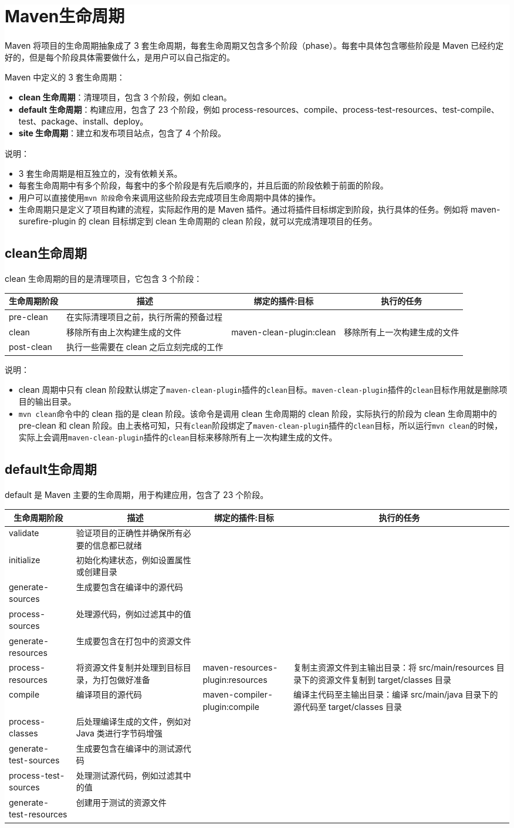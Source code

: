 # Maven生命周期

Maven 将项目的生命周期抽象成了 3 套生命周期，每套生命周期又包含多个阶段（phase）。每套中具体包含哪些阶段是 Maven 已经约定好的，但是每个阶段具体需要做什么，是用户可以自己指定的。

Maven 中定义的 3 套生命周期：

- **clean 生命周期**：清理项目，包含 3 个阶段，例如 clean。
- **default 生命周期**：构建应用，包含了 23 个阶段，例如 process-resources、compile、process-test-resources、test-compile、test、package、install、deploy。
- **site 生命周期**：建立和发布项目站点，包含了 4 个阶段。

说明：

- 3 套生命周期是相互独立的，没有依赖关系。
- 每套生命周期中有多个阶段，每套中的多个阶段是有先后顺序的，并且后面的阶段依赖于前面的阶段。
- 用户可以直接使用`mvn 阶段`命令来调用这些阶段去完成项目生命周期中具体的操作。
- 生命周期只是定义了项目构建的流程，实际起作用的是 Maven 插件。通过将插件目标绑定到阶段，执行具体的任务。例如将 maven-surefire-plugin 的 clean 目标绑定到 clean 生命周期的 clean 阶段，就可以完成清理项目的任务。



## clean生命周期

clean 生命周期的目的是清理项目，它包含 3 个阶段：

| **生命周期阶段** | **描述**                                | **绑定的插件:目标**      | **执行的任务**               |
| ---------------- | --------------------------------------- | ------------------------ | ---------------------------- |
| pre-clean        | 在实际清理项目之前，执行所需的预备过程  |                          |                              |
| clean            | 移除所有由上次构建生成的文件            | maven-clean-plugin:clean | 移除所有上一次构建生成的文件 |
| post-clean       | 执行一些需要在 clean 之后立刻完成的工作 |                          |                              |

说明：

- clean 周期中只有 clean 阶段默认绑定了`maven-clean-plugin`插件的`clean`目标。`maven-clean-plugin`插件的`clean`目标作用就是删除项目的输出目录。
- `mvn clean`命令中的 clean 指的是 clean 阶段。该命令是调用 clean 生命周期的 clean 阶段，实际执行的阶段为 clean 生命周期中的 pre-clean 和 clean 阶段。由上表格可知，只有`clean`阶段绑定了`maven-clean-plugin`插件的`clean`目标，所以运行`mvn clean`的时候，实际上会调用`maven-clean-plugin`插件的`clean`目标来移除所有上一次构建生成的文件。



## default生命周期

default 是 Maven 主要的生命周期，用于构建应用，包含了 23 个阶段。

| **生命周期阶段**        | **描述**                                                     | **绑定的插件:目标**                  | **执行的任务**                                               |
| ----------------------- | ------------------------------------------------------------ | ------------------------------------ | ------------------------------------------------------------ |
| validate                | 验证项目的正确性并确保所有必要的信息都已就绪                 |                                      |                                                              |
| initialize              | 初始化构建状态，例如设置属性或创建目录                       |                                      |                                                              |
| generate-sources        | 生成要包含在编译中的源代码                                   |                                      |                                                              |
| process-sources         | 处理源代码，例如过滤其中的值                                 |                                      |                                                              |
| generate-resources      | 生成要包含在打包中的资源文件                                 |                                      |                                                              |
| process-resources       | 将资源文件复制并处理到目标目录，为打包做好准备               | maven-resources-plugin:resources     | 复制主资源文件到主输出目录：将 src/main/resources 目录下的资源文件复制到 target/classes 目录 |
| compile                 | 编译项目的源代码                                             | maven-compiler-plugin:compile        | 编译主代码至主输出目录：编译 src/main/java 目录下的源代码至  target/classes 目录 |
| process-classes         | 后处理编译生成的文件，例如对 Java 类进行字节码增强           |                                      |                                                              |
| generate-test-sources   | 生成要包含在编译中的测试源代码                               |                                      |                                                              |
| process-test-sources    | 处理测试源代码，例如过滤其中的值                             |                                      |                                                              |
| generate-test-resources | 创建用于测试的资源文件                                       |                                      |                                                              |